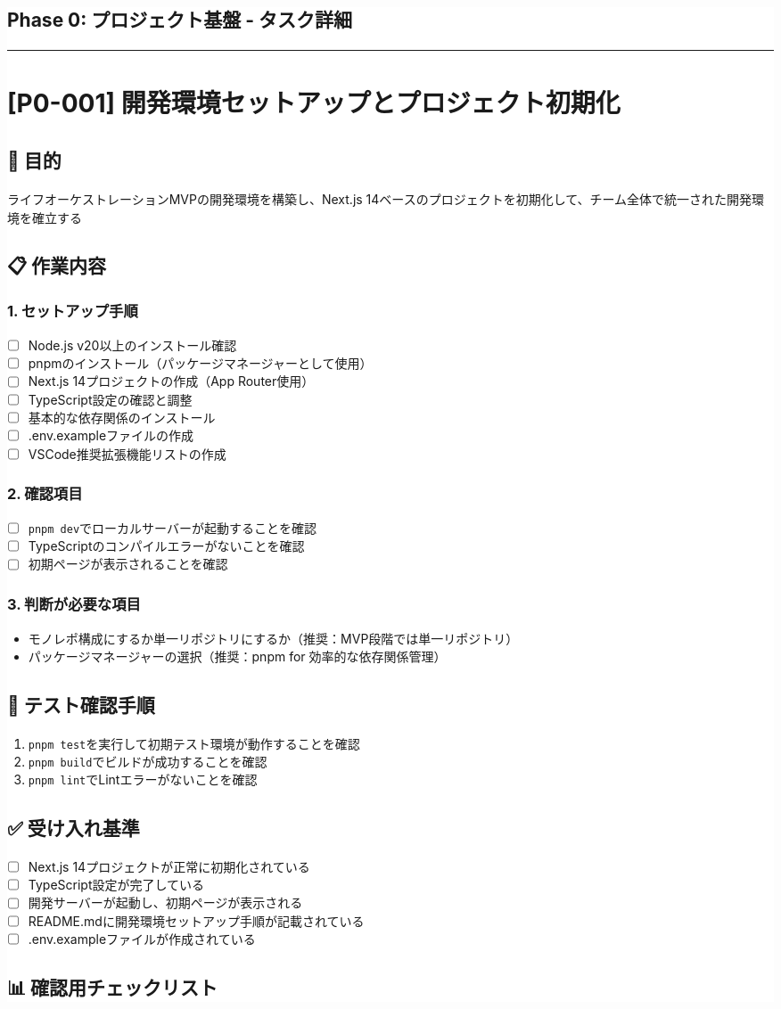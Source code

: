 ## Phase 0: プロジェクト基盤 - タスク詳細

---

# [P0-001] 開発環境セットアップとプロジェクト初期化

## 🎯 目的

ライフオーケストレーションMVPの開発環境を構築し、Next.js 14ベースのプロジェクトを初期化して、チーム全体で統一された開発環境を確立する

## 📋 作業内容

### 1. セットアップ手順

- [ ]  Node.js v20以上のインストール確認
- [ ]  pnpmのインストール（パッケージマネージャーとして使用）
- [ ]  Next.js 14プロジェクトの作成（App Router使用）
- [ ]  TypeScript設定の確認と調整
- [ ]  基本的な依存関係のインストール
- [ ]  .env.exampleファイルの作成
- [ ]  VSCode推奨拡張機能リストの作成

### 2. 確認項目

- [ ]  `pnpm dev`でローカルサーバーが起動することを確認
- [ ]  TypeScriptのコンパイルエラーがないことを確認
- [ ]  初期ページが表示されることを確認

### 3. 判断が必要な項目

- モノレポ構成にするか単一リポジトリにするか（推奨：MVP段階では単一リポジトリ）
- パッケージマネージャーの選択（推奨：pnpm for 効率的な依存関係管理）

## 🧪 テスト確認手順

1. `pnpm test`を実行して初期テスト環境が動作することを確認
2. `pnpm build`でビルドが成功することを確認
3. `pnpm lint`でLintエラーがないことを確認

## ✅ 受け入れ基準

- [ ]  Next.js 14プロジェクトが正常に初期化されている
- [ ]  TypeScript設定が完了している
- [ ]  開発サーバーが起動し、初期ページが表示される
- [ ]  README.mdに開発環境セットアップ手順が記載されている
- [ ]  .env.exampleファイルが作成されている

## 📊 確認用チェックリスト
